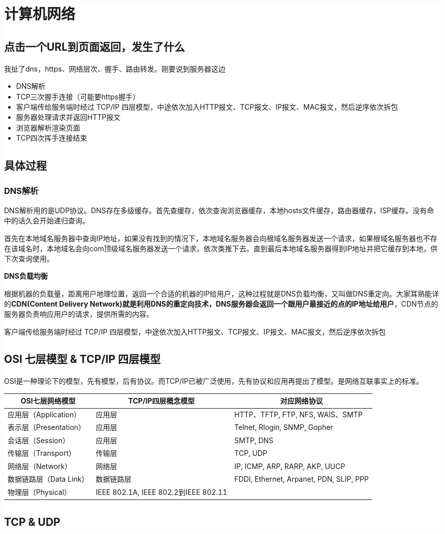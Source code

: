# 计算机网络

## 点击一个URL到页面返回，发生了什么

我扯了dns，https、网络层次、握手、路由转发。刚要说到服务器这边

- DNS解析
- TCP三次握手连接（可能要https握手）
- 客户端传给服务端时经过 TCP/IP 四层模型，中途依次加入HTTP报文、TCP报文、IP报文、MAC报文，然后逆序依次拆包 
- 服务器处理请求并返回HTTP报文
- 浏览器解析渲染页面
- TCP四次挥手连接结束

## 具体过程

### DNS解析

DNS解析用的是UDP协议。DNS存在多级缓存。首先查缓存，依次查询浏览器缓存，本地hosts文件缓存，路由器缓存，ISP缓存。没有命中的话久会开始递归查询。

首先在本地域名服务器中查询IP地址，如果没有找到的情况下，本地域名服务器会向根域名服务器发送一个请求，如果根域名服务器也不存在该域名时，本地域名会向com顶级域名服务器发送一个请求，依次类推下去。直到最后本地域名服务器得到IP地址并把它缓存到本地，供下次查询使用。

**DNS负载均衡**

根据机器的负载量，距离用户地理位置，返回一个合适的机器的IP给用户，这种过程就是DNS负载均衡，又叫做DNS重定向。大家耳熟能详的**CDN(Content Delivery Network)就是利用DNS的重定向技术，DNS服务器会返回一个跟用户最接近的点的IP地址给用户**，CDN节点的服务器负责响应用户的请求，提供所需的内容。



客户端传给服务端时经过 TCP/IP 四层模型，中途依次加入HTTP报文、TCP报文、IP报文、MAC报文，然后逆序依次拆包 

## OSI 七层模型 & TCP/IP 四层模型 

OSI是一种理论下的模型，先有模型，后有协议。而TCP/IP已被广泛使用，先有协议和应用再提出了模型。是网络互联事实上的标准。

| OSI七层网络模型         | TCP/IP四层概念模型                   | 对应网络协议                            |
| ----------------------- | ------------------------------------ | --------------------------------------- |
| 应用层（Application）   | 应用层                               | HTTP、TFTP, FTP, NFS, WAIS、SMTP        |
| 表示层（Presentation）  | 应用层                               | Telnet, Rlogin, SNMP, Gopher            |
| 会话层（Session）       | 应用层                               | SMTP, DNS                               |
| 传输层（Transport）     | 传输层                               | TCP, UDP                                |
| 网络层（Network）       | 网络层                               | IP, ICMP, ARP, RARP, AKP, UUCP          |
| 数据链路层（Data Link） | 数据链路层                           | FDDI, Ethernet, Arpanet, PDN, SLIP, PPP |
| 物理层（Physical）      | IEEE 802.1A, IEEE 802.2到IEEE 802.11 |                                         |

## TCP & UDP
